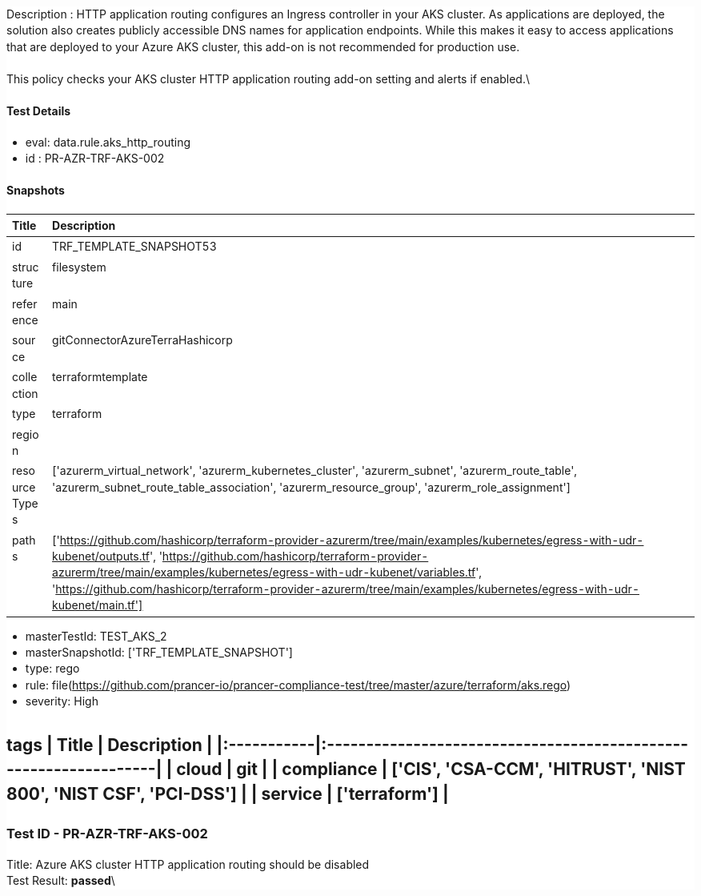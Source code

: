 Description : HTTP application routing configures an Ingress controller in your AKS cluster. As applications are deployed, the solution also creates publicly accessible DNS names for application endpoints. While this makes it easy to access applications that are deployed to your Azure AKS cluster, this add-on is not recommended for production use.<br><br>This policy checks your AKS cluster HTTP application routing add-on setting and alerts if enabled.\

#### Test Details
- eval: data.rule.aks_http_routing
- id : PR-AZR-TRF-AKS-002

#### Snapshots
| Title         | Description                                                                                                                                                                                                                                                                                                                                                                         |
|:--------------|:------------------------------------------------------------------------------------------------------------------------------------------------------------------------------------------------------------------------------------------------------------------------------------------------------------------------------------------------------------------------------------|
| id            | TRF_TEMPLATE_SNAPSHOT53                                                                                                                                                                                                                                                                                                                                                             |
| structure     | filesystem                                                                                                                                                                                                                                                                                                                                                                          |
| reference     | main                                                                                                                                                                                                                                                                                                                                                                                |
| source        | gitConnectorAzureTerraHashicorp                                                                                                                                                                                                                                                                                                                                                     |
| collection    | terraformtemplate                                                                                                                                                                                                                                                                                                                                                                   |
| type          | terraform                                                                                                                                                                                                                                                                                                                                                                           |
| region        |                                                                                                                                                                                                                                                                                                                                                                                     |
| resourceTypes | ['azurerm_virtual_network', 'azurerm_kubernetes_cluster', 'azurerm_subnet', 'azurerm_route_table', 'azurerm_subnet_route_table_association', 'azurerm_resource_group', 'azurerm_role_assignment']                                                                                                                                                                                   |
| paths         | ['https://github.com/hashicorp/terraform-provider-azurerm/tree/main/examples/kubernetes/egress-with-udr-kubenet/outputs.tf', 'https://github.com/hashicorp/terraform-provider-azurerm/tree/main/examples/kubernetes/egress-with-udr-kubenet/variables.tf', 'https://github.com/hashicorp/terraform-provider-azurerm/tree/main/examples/kubernetes/egress-with-udr-kubenet/main.tf'] |

- masterTestId: TEST_AKS_2
- masterSnapshotId: ['TRF_TEMPLATE_SNAPSHOT']
- type: rego
- rule: file(https://github.com/prancer-io/prancer-compliance-test/tree/master/azure/terraform/aks.rego)
- severity: High

tags
| Title      | Description                                                      |
|:-----------|:-----------------------------------------------------------------|
| cloud      | git                                                              |
| compliance | ['CIS', 'CSA-CCM', 'HITRUST', 'NIST 800', 'NIST CSF', 'PCI-DSS'] |
| service    | ['terraform']                                                    |
----------------------------------------------------------------


### Test ID - PR-AZR-TRF-AKS-002
Title: Azure AKS cluster HTTP application routing should be disabled\
Test Result: **passed**\